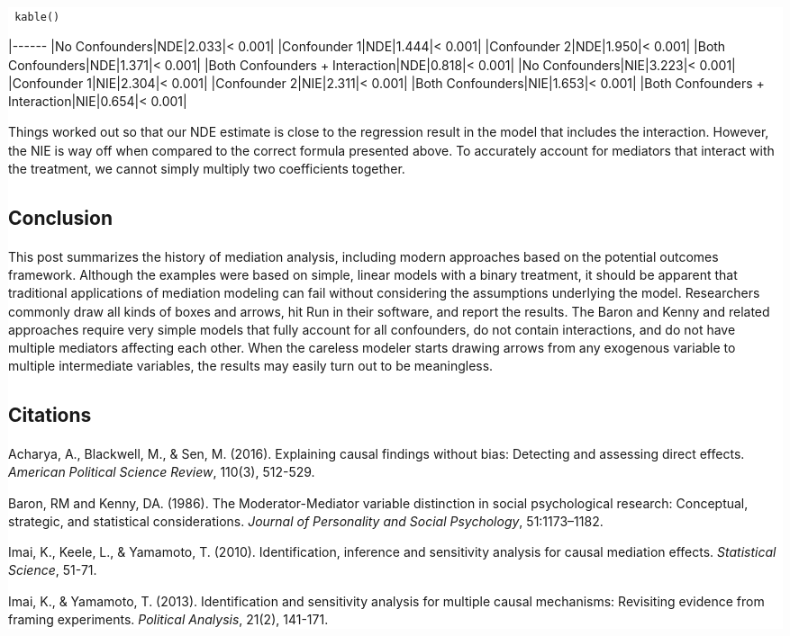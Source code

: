 ```
 kable()
```

|------
|No Confounders|NDE|2.033|< 0.001|
|Confounder 1|NDE|1.444|< 0.001|
|Confounder 2|NDE|1.950|< 0.001|
|Both Confounders|NDE|1.371|< 0.001|
|Both Confounders + Interaction|NDE|0.818|< 0.001|
|No Confounders|NIE|3.223|< 0.001|
|Confounder 1|NIE|2.304|< 0.001|
|Confounder 2|NIE|2.311|< 0.001|
|Both Confounders|NIE|1.653|< 0.001|
|Both Confounders + Interaction|NIE|0.654|< 0.001|

Things worked out so that our NDE estimate is close to the regression result in the model that includes the interaction. However, the NIE is way off when compared to the correct formula presented above. To accurately account for mediators that interact with the treatment, we cannot simply multiply two coefficients together.

## Conclusion

This post summarizes the history of mediation analysis, including modern approaches based on the potential outcomes framework. Although the examples were based on simple, linear models with a binary treatment, it should be apparent that traditional applications of mediation modeling can fail without considering the assumptions underlying the model. Researchers commonly draw all kinds of boxes and arrows, hit Run in their software, and report the results. The Baron and Kenny and related approaches require very simple models that fully account for all confounders, do not contain interactions, and do not have multiple mediators affecting each other. When the careless modeler starts drawing arrows from any exogenous variable to multiple intermediate variables, the results may easily turn out to be meaningless.

## Citations

Acharya, A., Blackwell, M., & Sen, M. (2016). Explaining causal findings without bias: Detecting and assessing direct effects. *American Political Science Review*, 110(3), 512-529.

Baron, RM and Kenny, DA. (1986). The Moderator-Mediator variable distinction in social psychological research: Conceptual, strategic, and statistical considerations. *Journal of Personality and Social Psychology*, 51:1173–1182.

Imai, K., Keele, L., & Yamamoto, T. (2010). Identification, inference and sensitivity analysis for causal mediation effects. *Statistical Science*, 51-71.

Imai, K., & Yamamoto, T. (2013). Identification and sensitivity analysis for multiple causal mechanisms: Revisiting evidence from framing experiments. *Political Analysis*, 21(2), 141-171.
